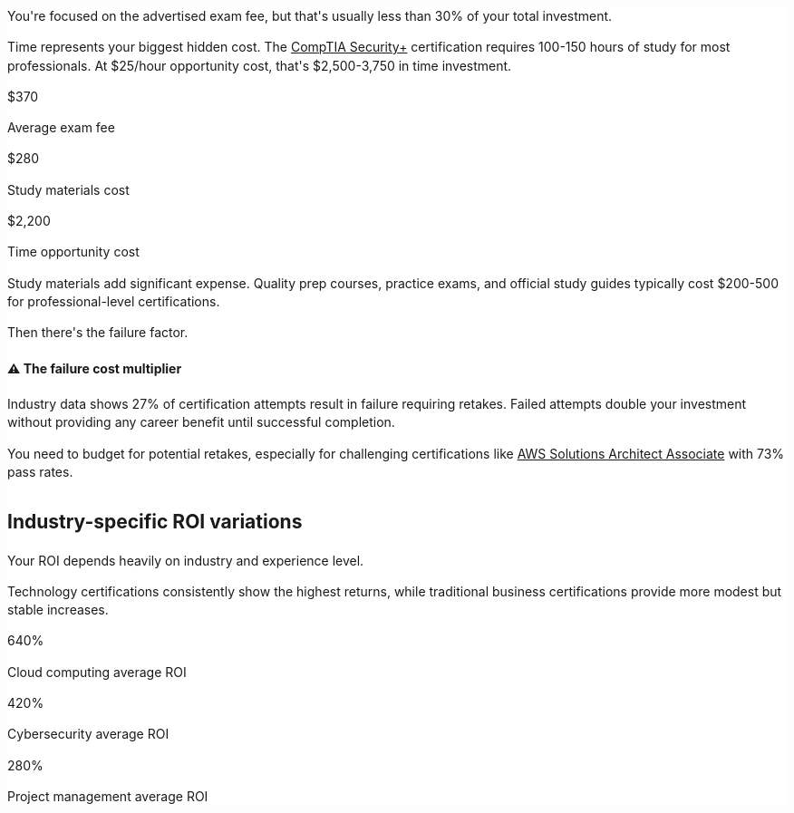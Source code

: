 You're focused on the advertised exam fee, but that's usually less than 30% of your total investment.

Time represents your biggest hidden cost. The [CompTIA Security+](https://resumestuffer.com/certifications/comptia-security-plus) certification requires 100-150 hours of study for most professionals. At $25/hour opportunity cost, that's $2,500-3,750 in time investment.

<div class="stats-grid">
<div class="stat-item">
<p class="stat-value blue">$370</p>
<p class="stat-label">Average exam fee</p>
</div>
<div class="stat-item">
<p class="stat-value amber">$280</p>
<p class="stat-label">Study materials cost</p>
</div>
<div class="stat-item">
<p class="stat-value red">$2,200</p>
<p class="stat-label">Time opportunity cost</p>
</div>
</div>

Study materials add significant expense. Quality prep courses, practice exams, and official study guides typically cost $200-500 for professional-level certifications.

Then there's the failure factor.

<div class="warning-callout">
<h4>⚠️ The failure cost multiplier</h4>
<p>Industry data shows 27% of certification attempts result in failure requiring retakes. Failed attempts double your investment without providing any career benefit until successful completion.</p>
</div>

You need to budget for potential retakes, especially for challenging certifications like [AWS Solutions Architect Associate](https://resumestuffer.com/certifications/aws-solutions-architect-associate) with 73% pass rates.

## Industry-specific ROI variations

Your ROI depends heavily on industry and experience level.

Technology certifications consistently show the highest returns, while traditional business certifications provide more modest but stable increases.

<div class="stats-grid">
<div class="stat-item">
<p class="stat-value green">640%</p>
<p class="stat-label">Cloud computing average ROI</p>
</div>
<div class="stat-item">
<p class="stat-value blue">420%</p>
<p class="stat-label">Cybersecurity average ROI</p>
</div>
<div class="stat-item">
<p class="stat-value amber">280%</p>
<p class="stat-label">Project management average ROI</p>
</div>
</div>
